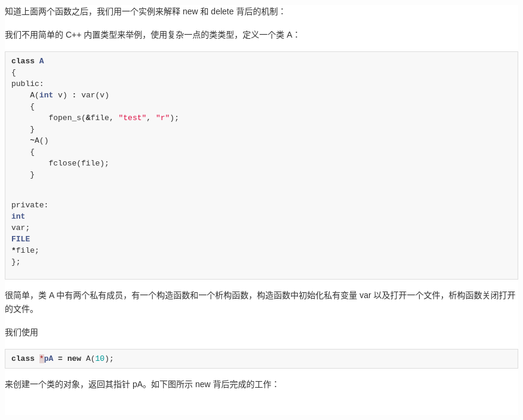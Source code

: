 <p style="margin-top:15px; margin-bottom:15px; color:rgb(51,51,51); font-family:Helvetica,arial,freesans,clean,sans-serif; font-size:14px; line-height:23.799999237060547px">
知道上面两个函数之后，我们用一个实例来解释 new 和 delete 背后的机制：</p>
<p style="margin-top:15px; margin-bottom:15px; color:rgb(51,51,51); font-family:Helvetica,arial,freesans,clean,sans-serif; font-size:14px; line-height:23.799999237060547px">
我们不用简单的 C&#43;&#43; 内置类型来举例，使用复杂一点的类类型，定义一个类 A：</p>
<div class="highlight highlight-cpp" style="color:rgb(51,51,51); font-family:Helvetica,arial,freesans,clean,sans-serif; font-size:14px; line-height:23.799999237060547px; overflow:visible!important">
<pre style="font-family:Consolas,'Liberation Mono',Courier,monospace; font-size:13px; margin-top:15px; margin-bottom:15px; background-color:rgb(248,248,248); border:1px solid rgb(221,221,221); line-height:19px; overflow:auto; padding:6px 10px; word-wrap:normal"><span class="k" style="font-weight:bold">class</span> <span class="nc" style="color:rgb(68,85,136); font-weight:bold">A</span>
<span class="p" style="">{</span>
<span class="nl" style="">public:</span>
    <span class="n" style="">A</span><span class="p" style="">(</span><span class="kt" style="color:rgb(68,85,136); font-weight:bold">int</span> <span class="n" style="">v</span><span class="p" style="">)</span> <span class="o" style="font-weight:bold">:</span> <span class="n" style="">var</span><span class="p" style="">(</span><span class="n" style="">v</span><span class="p" style="">)</span>
    <span class="p" style="">{</span>
        <span class="n" style="">fopen_s</span><span class="p" style="">(</span><span class="o" style="font-weight:bold">&amp;</span><span class="n" style="">file</span><span class="p" style="">,</span> <span class="s" style="color:rgb(221,17,68)">&quot;test&quot;</span><span class="p" style="">,</span> <span class="s" style="color:rgb(221,17,68)">&quot;r&quot;</span><span class="p" style="">);</span>
    <span class="p" style="">}</span>
    <span class="o" style="font-weight:bold">~</span><span class="n" style="">A</span><span class="p" style="">()</span>
    <span class="p" style="">{</span>
        <span class="n" style="">fclose</span><span class="p" style="">(</span><span class="n" style="">file</span><span class="p" style="">);</span>
    <span class="p" style="">}</span>

<span class="nl" style="">private:</span>
    <span class="kt" style="color:rgb(68,85,136); font-weight:bold">int</span> <span class="n" style="">var</span><span class="p" style="">;</span>
    <span class="kt" style="color:rgb(68,85,136); font-weight:bold">FILE</span> <span class="o" style="font-weight:bold">*</span><span class="n" style="">file</span><span class="p" style="">;</span>
<span class="p" style="">};</span>
</pre>
</div>
<p style="margin-top:15px; margin-bottom:15px; color:rgb(51,51,51); font-family:Helvetica,arial,freesans,clean,sans-serif; font-size:14px; line-height:23.799999237060547px">
很简单，类 A 中有两个私有成员，有一个构造函数和一个析构函数，构造函数中初始化私有变量 var 以及打开一个文件，析构函数关闭打开的文件。</p>
<p style="margin-top:15px; margin-bottom:15px; color:rgb(51,51,51); font-family:Helvetica,arial,freesans,clean,sans-serif; font-size:14px; line-height:23.799999237060547px">
我们使用</p>
<div class="highlight highlight-cpp" style="color:rgb(51,51,51); font-family:Helvetica,arial,freesans,clean,sans-serif; font-size:14px; line-height:23.799999237060547px; overflow:visible!important">
<pre style="font-family:Consolas,'Liberation Mono',Courier,monospace; font-size:13px; margin-top:15px; margin-bottom:15px; background-color:rgb(248,248,248); border:1px solid rgb(221,221,221); line-height:19px; overflow:auto; padding:6px 10px; word-wrap:normal"><span class="k" style="font-weight:bold">class</span> <span class="err" style="color:rgb(166,23,23); background-color:rgb(227,210,210)">*</span><span class="nc" style="color:rgb(68,85,136); font-weight:bold">pA</span> <span class="o" style="font-weight:bold">=</span> <span class="k" style="font-weight:bold">new</span> <span class="n" style="">A</span><span class="p" style="">(</span><span class="mi" style="color:rgb(0,153,153)">10</span><span class="p" style="">);</span>
</pre>
</div>
<p style="margin-top:15px; margin-bottom:15px; color:rgb(51,51,51); font-family:Helvetica,arial,freesans,clean,sans-serif; font-size:14px; line-height:23.799999237060547px">
来创建一个类的对象，返回其指针 pA。如下图所示 new 背后完成的工作：</p>
<p style="margin-top:15px; margin-bottom:15px; color:rgb(51,51,51); font-family:Helvetica,arial,freesans,clean,sans-serif; font-size:14px; line-height:23.799999237060547px">
<a target="_blank" target="_blank" href="https://github-camo.global.ssl.fastly.net/48182649501319d27121ede912b19be491b1b0a2/687474703a2f2f692e696d6775722e636f6d2f454a736e6b4a342e6a7067" style="color:rgb(65,131,196); text-decoration:none"><img src="https://github-camo.global.ssl.fastly.net/48182649501319d27121ede912b19be491b1b0a2/687474703a2f2f692e696d6775722e636f6d2f454a736e6b4a342e6a7067" alt="" style="border:0px; max-width:100%"></a></p>
